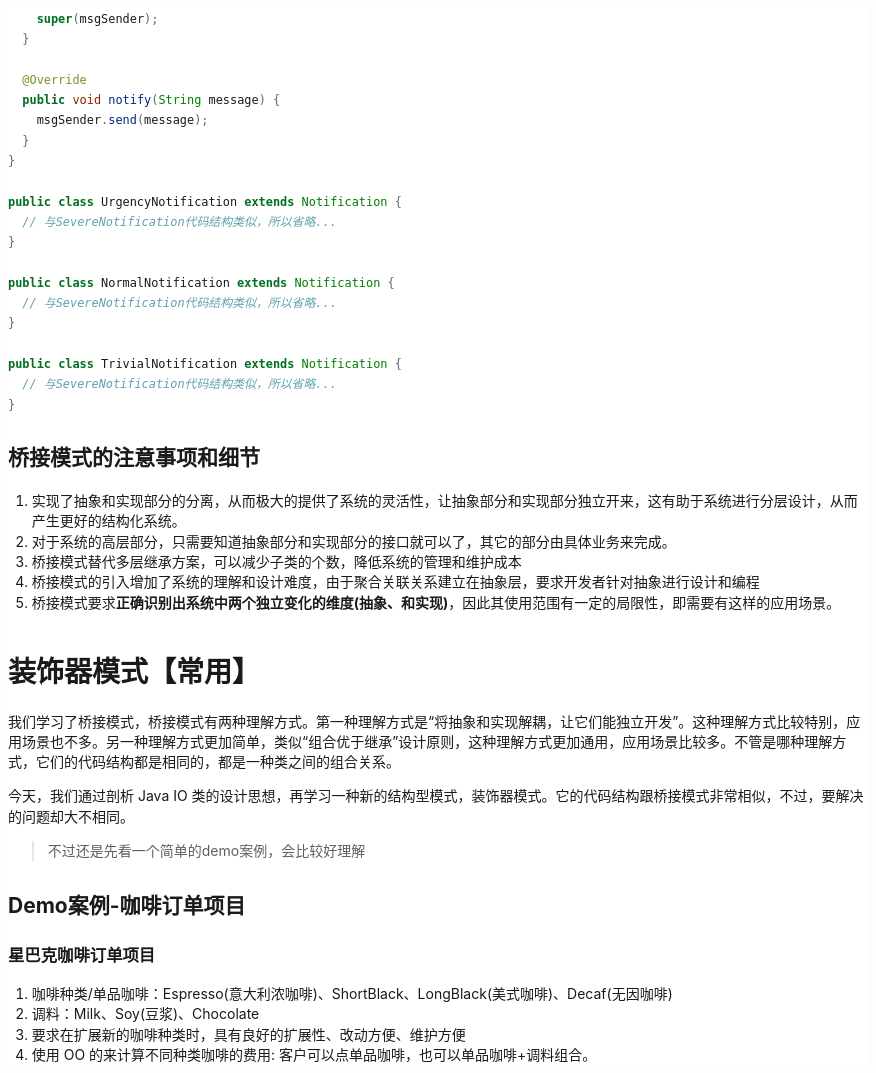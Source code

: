 ```java
    super(msgSender);
  }

  @Override
  public void notify(String message) {
    msgSender.send(message);
  }
}

public class UrgencyNotification extends Notification {
  // 与SevereNotification代码结构类似，所以省略...
}

public class NormalNotification extends Notification {
  // 与SevereNotification代码结构类似，所以省略...
}

public class TrivialNotification extends Notification {
  // 与SevereNotification代码结构类似，所以省略...
}

```



## 桥接模式的注意事项和细节

1. 实现了抽象和实现部分的分离，从而极大的提供了系统的灵活性，让抽象部分和实现部分独立开来，这有助于系统进行分层设计，从而产生更好的结构化系统。 
2. 对于系统的高层部分，只需要知道抽象部分和实现部分的接口就可以了，其它的部分由具体业务来完成。
3. 桥接模式替代多层继承方案，可以减少子类的个数，降低系统的管理和维护成本
4. 桥接模式的引入增加了系统的理解和设计难度，由于聚合关联关系建立在抽象层，要求开发者针对抽象进行设计和编程 
5. 桥接模式要求**正确识别出系统中两个独立变化的维度(抽象、和实现)**，因此其使用范围有一定的局限性，即需要有这样的应用场景。



# 装饰器模式【常用】



我们学习了桥接模式，桥接模式有两种理解方式。第一种理解方式是“将抽象和实现解耦，让它们能独立开发”。这种理解方式比较特别，应用场景也不多。另一种理解方式更加简单，类似“组合优于继承”设计原则，这种理解方式更加通用，应用场景比较多。不管是哪种理解方式，它们的代码结构都是相同的，都是一种类之间的组合关系。

今天，我们通过剖析 Java IO 类的设计思想，再学习一种新的结构型模式，装饰器模式。它的代码结构跟桥接模式非常相似，不过，要解决的问题却大不相同。

> 不过还是先看一个简单的demo案例，会比较好理解



## Demo案例-咖啡订单项目

### 星巴克咖啡订单项目

1. 咖啡种类/单品咖啡：Espresso(意大利浓咖啡)、ShortBlack、LongBlack(美式咖啡)、Decaf(无因咖啡) 
2. 调料：Milk、Soy(豆浆)、Chocolate 
3. 要求在扩展新的咖啡种类时，具有良好的扩展性、改动方便、维护方便 
4. 使用 OO 的来计算不同种类咖啡的费用: 客户可以点单品咖啡，也可以单品咖啡+调料组合。

